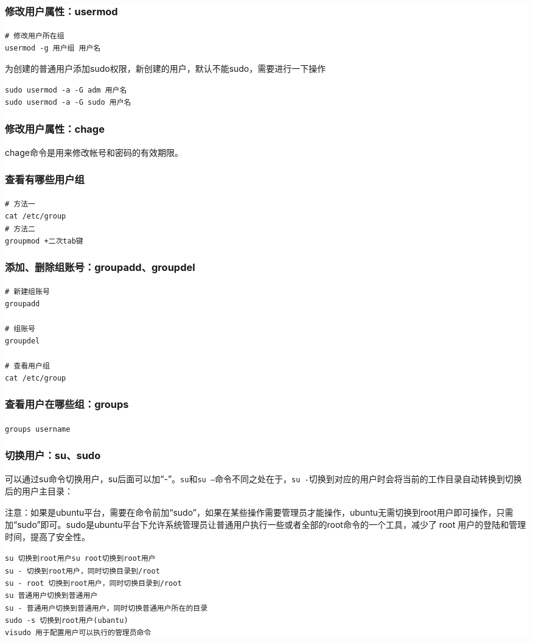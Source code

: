 ### 修改用户属性：usermod

```shell
# 修改用户所在组
usermod -g 用户组 用户名
```

为创建的普通用户添加sudo权限，新创建的用户，默认不能sudo，需要进行一下操作

```shell
sudo usermod -a -G adm 用户名
sudo usermod -a -G sudo 用户名
```

### 修改用户属性：chage

chage命令是用来修改帐号和密码的有效期限。

### 查看有哪些用户组

```shell
# 方法一
cat /etc/group
# 方法二
groupmod +二次tab键
```

### 添加、删除组账号：groupadd、groupdel

```shell
# 新建组账号
groupadd

# 组账号
groupdel

# 查看用户组
cat /etc/group
```

### 查看用户在哪些组：groups

```shell
groups username
```

### 切换用户：su、sudo

可以通过su命令切换用户，su后面可以加“-”。`su`和`su –`命令不同之处在于，`su -`切换到对应的用户时会将当前的工作目录自动转换到切换后的用户主目录：

注意：如果是ubuntu平台，需要在命令前加“sudo”，如果在某些操作需要管理员才能操作，ubuntu无需切换到root用户即可操作，只需加“sudo”即可。sudo是ubuntu平台下允许系统管理员让普通用户执行一些或者全部的root命令的一个工具，减少了 root 用户的登陆和管理时间，提高了安全性。

```shell
su 切换到root用户su root切换到root用户
su - 切换到root用户，同时切换目录到/root
su - root 切换到root用户，同时切换目录到/root
su 普通用户切换到普通用户
su - 普通用户切换到普通用户，同时切换普通用户所在的目录
sudo -s 切换到root用户(ubantu)
visudo 用于配置用户可以执行的管理员命令
```
